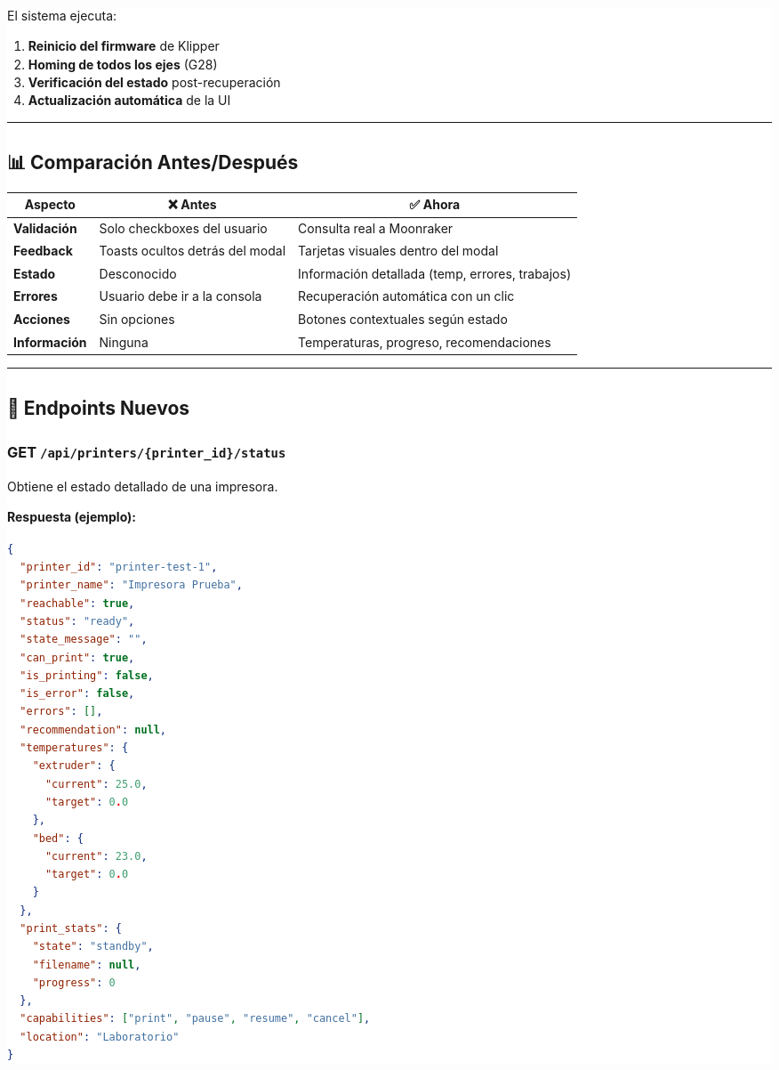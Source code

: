 El sistema ejecuta:
1. **Reinicio del firmware** de Klipper
2. **Homing de todos los ejes** (G28)
3. **Verificación del estado** post-recuperación
4. **Actualización automática** de la UI

---

## 📊 Comparación Antes/Después

| Aspecto | ❌ Antes | ✅ Ahora |
|---------|----------|----------|
| **Validación** | Solo checkboxes del usuario | Consulta real a Moonraker |
| **Feedback** | Toasts ocultos detrás del modal | Tarjetas visuales dentro del modal |
| **Estado** | Desconocido | Información detallada (temp, errores, trabajos) |
| **Errores** | Usuario debe ir a la consola | Recuperación automática con un clic |
| **Acciones** | Sin opciones | Botones contextuales según estado |
| **Información** | Ninguna | Temperaturas, progreso, recomendaciones |

---

## 🔧 Endpoints Nuevos

### **GET** `/api/printers/{printer_id}/status`
Obtiene el estado detallado de una impresora.

**Respuesta (ejemplo):**
```json
{
  "printer_id": "printer-test-1",
  "printer_name": "Impresora Prueba",
  "reachable": true,
  "status": "ready",
  "state_message": "",
  "can_print": true,
  "is_printing": false,
  "is_error": false,
  "errors": [],
  "recommendation": null,
  "temperatures": {
    "extruder": {
      "current": 25.0,
      "target": 0.0
    },
    "bed": {
      "current": 23.0,
      "target": 0.0
    }
  },
  "print_stats": {
    "state": "standby",
    "filename": null,
    "progress": 0
  },
  "capabilities": ["print", "pause", "resume", "cancel"],
  "location": "Laboratorio"
}
```
